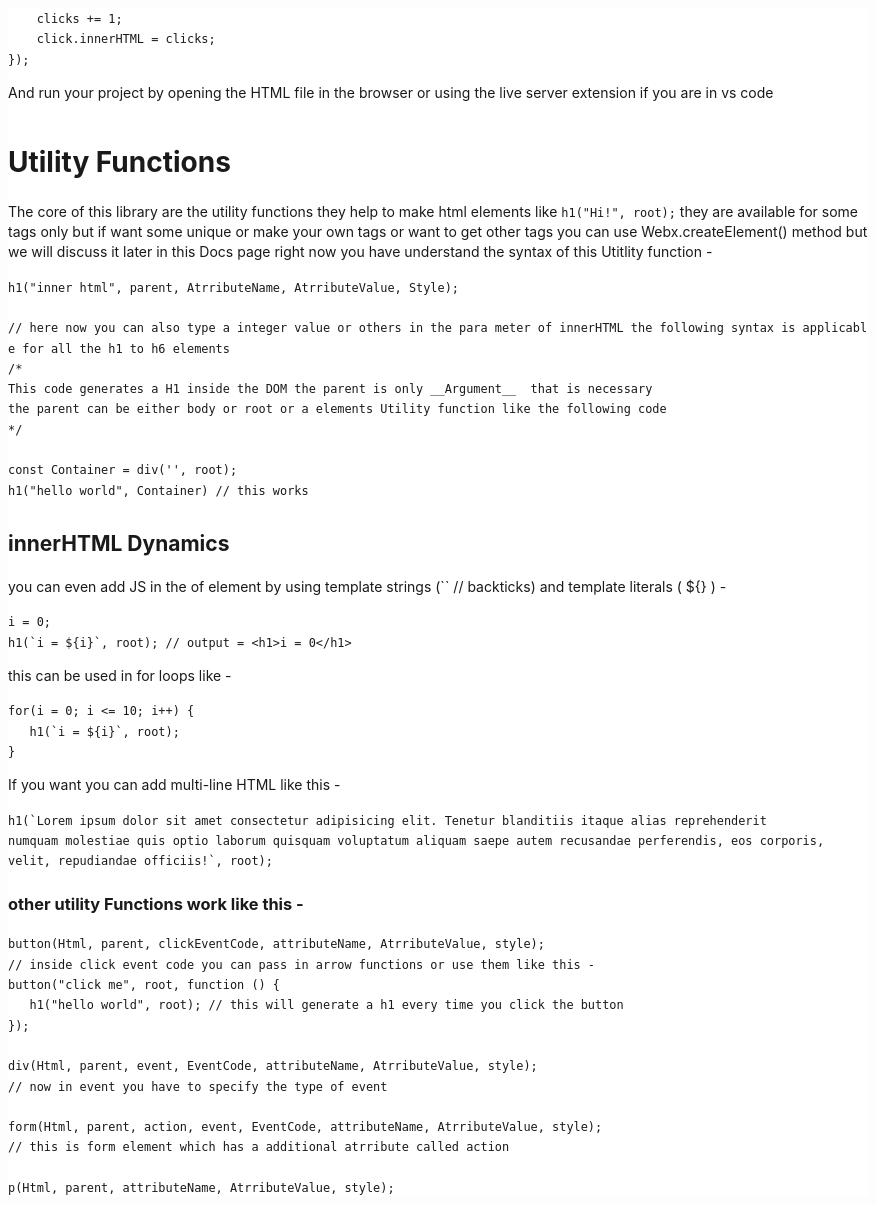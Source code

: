 ```JS
    clicks += 1;
    click.innerHTML = clicks;
});
```
And run your project by opening the HTML file in the browser or using the live server extension if you are in vs code
# **Utility Functions**
The core of this library are the utility functions they help to make html elements like `h1("Hi!", root);` 
they are available for some tags only but if want some unique or make your own tags or want to get other tags you can use Webx.createElement() method but we will discuss it later in this Docs page right now you have understand the syntax of this Utitlity function - 
``` JS
h1("inner html", parent, AtrributeName, AtrributeValue, Style); 

// here now you can also type a integer value or others in the para meter of innerHTML the following syntax is applicable for all the h1 to h6 elements 
/* 
This code generates a H1 inside the DOM the parent is only __Argument__  that is necessary
the parent can be either body or root or a elements Utility function like the following code
*/

const Container = div('', root);
h1("hello world", Container) // this works
``` 
## **innerHTML Dynamics**
you can even add JS in the of element by using template strings (`` // backticks) and template literals ( ${} ) - 
``` JS
i = 0;
h1(`i = ${i}`, root); // output = <h1>i = 0</h1> 
```
this can be used in for loops like - 
``` JS
for(i = 0; i <= 10; i++) {
   h1(`i = ${i}`, root);
}
```
If you want you can add multi-line HTML like this - 

```JS
h1(`Lorem ipsum dolor sit amet consectetur adipisicing elit. Tenetur blanditiis itaque alias reprehenderit 
numquam molestiae quis optio laborum quisquam voluptatum aliquam saepe autem recusandae perferendis, eos corporis, 
velit, repudiandae officiis!`, root);
```
### other utility Functions work like this - 
```JS
button(Html, parent, clickEventCode, attributeName, AtrributeValue, style); 
// inside click event code you can pass in arrow functions or use them like this - 
button("click me", root, function () {
   h1("hello world", root); // this will generate a h1 every time you click the button
});

div(Html, parent, event, EventCode, attributeName, AtrributeValue, style);
// now in event you have to specify the type of event

form(Html, parent, action, event, EventCode, attributeName, AtrributeValue, style);
// this is form element which has a additional atrribute called action

p(Html, parent, attributeName, AtrributeValue, style);
```
